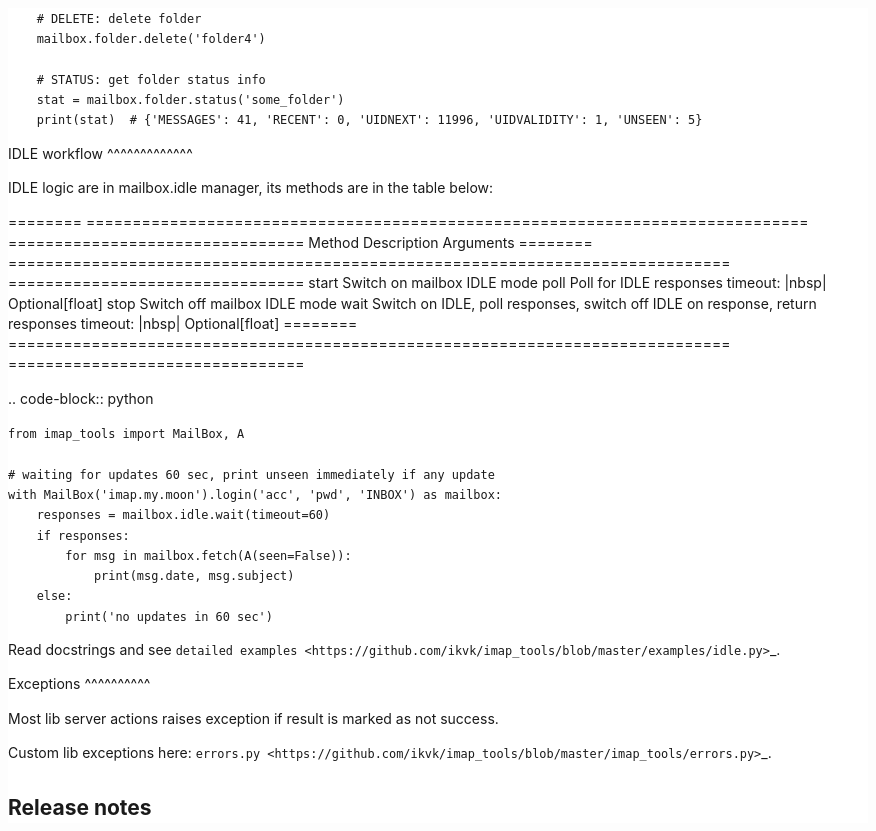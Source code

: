         # DELETE: delete folder
        mailbox.folder.delete('folder4')

        # STATUS: get folder status info
        stat = mailbox.folder.status('some_folder')
        print(stat)  # {'MESSAGES': 41, 'RECENT': 0, 'UIDNEXT': 11996, 'UIDVALIDITY': 1, 'UNSEEN': 5}

IDLE workflow
^^^^^^^^^^^^^

IDLE logic are in mailbox.idle manager, its methods are in the table below:

======== ============================================================================== ================================
Method   Description                                                                    Arguments
======== ============================================================================== ================================
start    Switch on mailbox IDLE mode
poll     Poll for IDLE responses                                                        timeout: |nbsp| Optional[float]
stop     Switch off mailbox IDLE mode
wait     Switch on IDLE, poll responses, switch off IDLE on response, return responses  timeout: |nbsp| Optional[float]
======== ============================================================================== ================================

.. code-block:: python

    from imap_tools import MailBox, A

    # waiting for updates 60 sec, print unseen immediately if any update
    with MailBox('imap.my.moon').login('acc', 'pwd', 'INBOX') as mailbox:
        responses = mailbox.idle.wait(timeout=60)
        if responses:
            for msg in mailbox.fetch(A(seen=False)):
                print(msg.date, msg.subject)
        else:
            print('no updates in 60 sec')

Read docstrings and see `detailed examples <https://github.com/ikvk/imap_tools/blob/master/examples/idle.py>`_.

Exceptions
^^^^^^^^^^

Most lib server actions raises exception if result is marked as not success.

Custom lib exceptions here: `errors.py <https://github.com/ikvk/imap_tools/blob/master/imap_tools/errors.py>`_.

Release notes
-------------
